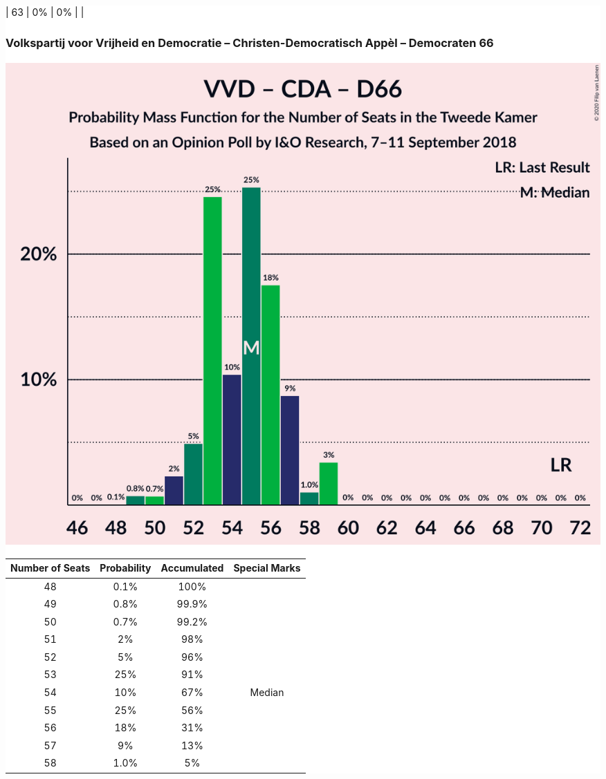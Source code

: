 | 63 | 0% | 0% |  |

### Volkspartij voor Vrijheid en Democratie – Christen-Democratisch Appèl – Democraten 66

![Graph with seats probability mass function not yet produced](2018-09-11-IOResearch-coalitions-seats-pmf-vvd–cda–d66.png "Seats Probability Mass Function")

| Number of Seats | Probability | Accumulated | Special Marks |
|:---------------:|:-----------:|:-----------:|:-------------:|
| 48 | 0.1% | 100% |  |
| 49 | 0.8% | 99.9% |  |
| 50 | 0.7% | 99.2% |  |
| 51 | 2% | 98% |  |
| 52 | 5% | 96% |  |
| 53 | 25% | 91% |  |
| 54 | 10% | 67% | Median |
| 55 | 25% | 56% |  |
| 56 | 18% | 31% |  |
| 57 | 9% | 13% |  |
| 58 | 1.0% | 5% |  |